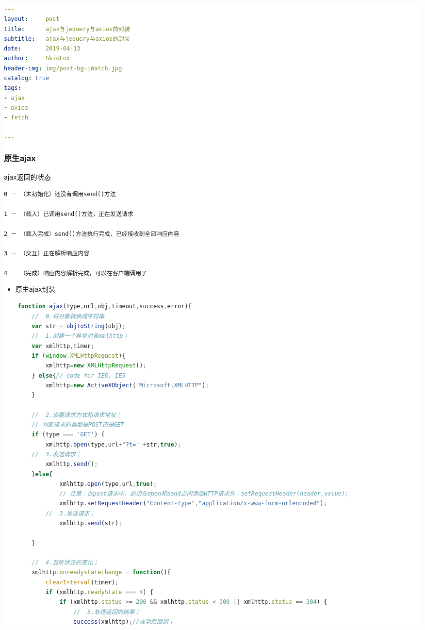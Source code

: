 ```yaml
---
layout:     post
title:      ajax与jequery与axios的封装
subtitle:   ajax与jequery与axios的封装
date:       2019-04-13
author:     SkioFox
header-img: img/post-bg-iWatch.jpg
catalog: true
tags:
- ajax
- axios
- fetch

---
```

### 原生ajax

ajax返回的状态

    0 － （未初始化）还没有调用send()方法

    1 － （载入）已调用send()方法，正在发送请求

    2 － （载入完成）send()方法执行完成，已经接收到全部响应内容

    3 － （交互）正在解析响应内容

    4 － （完成）响应内容解析完成，可以在客户端调用了

- 原生ajax封装

```js
    function ajax(type,url,obj,timeout,success,error){
        //  0.将对象转换成字符串
        var str = objToString(obj); 
        //  1.创建一个异步对象xmlhttp；
        var xmlhttp,timer; 
        if (window.XMLHttpRequest){
            xmlhttp=new XMLHttpRequest(); 
        } else{// code for IE6, IE5 
            xmlhttp=new ActiveXObject("Microsoft.XMLHTTP"); 
        }

        //  2.设置请求方式和请求地址； 
        // 判断请求的类型是POST还是GET
        if (type === 'GET') {
            xmlhttp.open(type,url+"?t=" +str,true);
        //  3.发送请求；
            xmlhttp.send();
        }else{
                xmlhttp.open(type,url,true);
                // 注意：在post请求中，必须在open和send之间添加HTTP请求头：setRequestHeader(header,value);
                xmlhttp.setRequestHeader("Content-type","application/x-www-form-urlencoded"); 
            //  3.发送请求；
                xmlhttp.send(str);

        }   

        //  4.监听状态的变化；
        xmlhttp.onreadystatechange = function(){
            clearInterval(timer);
            if (xmlhttp.readyState === 4) {
                if (xmlhttp.status >= 200 && xmlhttp.status < 300 || xmlhttp.status == 304) {
                    //  5.处理返回的结果；
                    success(xmlhttp);//成功后回调；
```